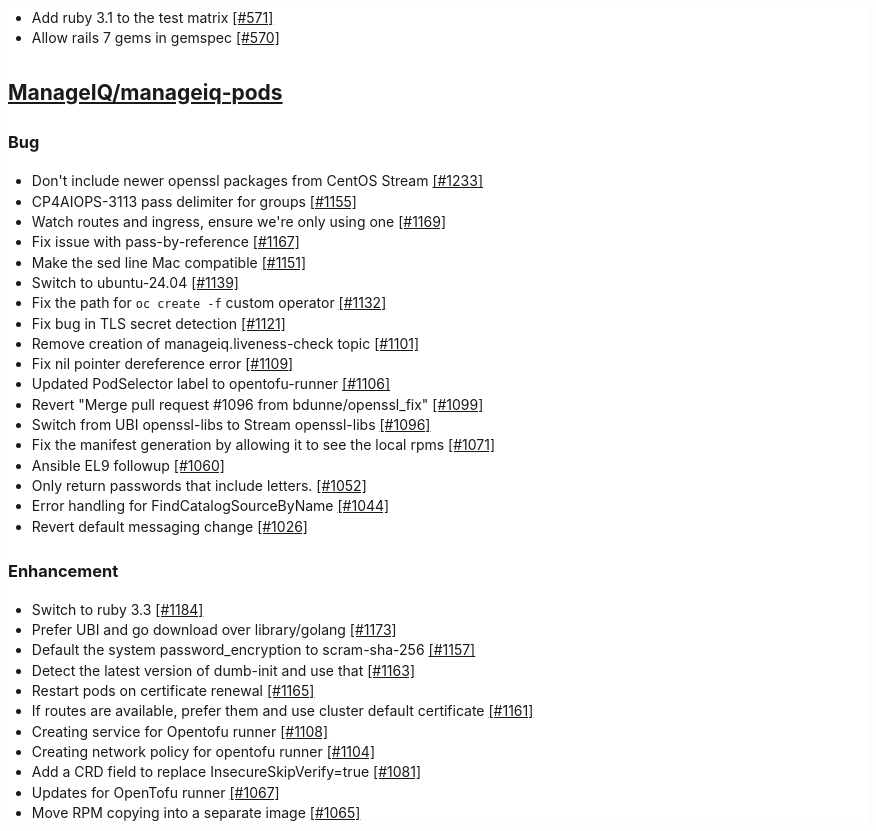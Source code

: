 * Add ruby 3.1 to the test matrix [[#571]](https://github.com/ManageIQ/manageiq-gems-pending/pull/571)
* Allow rails 7 gems in gemspec [[#570]](https://github.com/ManageIQ/manageiq-gems-pending/pull/570)


## <i class="fa-brands fa-github"></i> [ManageIQ/manageiq-pods](https://github.com/ManageIQ/manageiq-pods/compare/quinteros-2.2...radjabov-1)

### Bug

* Don't include newer openssl packages from CentOS Stream [[#1233]](https://github.com/ManageIQ/manageiq-pods/pull/1233)
* CP4AIOPS-3113 pass delimiter for groups [[#1155]](https://github.com/ManageIQ/manageiq-pods/pull/1155)
* Watch routes and ingress, ensure we're only using one [[#1169]](https://github.com/ManageIQ/manageiq-pods/pull/1169)
* Fix issue with pass-by-reference [[#1167]](https://github.com/ManageIQ/manageiq-pods/pull/1167)
* Make the sed line Mac compatible [[#1151]](https://github.com/ManageIQ/manageiq-pods/pull/1151)
* Switch to ubuntu-24.04 [[#1139]](https://github.com/ManageIQ/manageiq-pods/pull/1139)
* Fix the path for `oc create -f` custom operator [[#1132]](https://github.com/ManageIQ/manageiq-pods/pull/1132)
* Fix bug in TLS secret detection [[#1121]](https://github.com/ManageIQ/manageiq-pods/pull/1121)
* Remove creation of manageiq.liveness-check topic [[#1101]](https://github.com/ManageIQ/manageiq-pods/pull/1101)
* Fix nil pointer dereference error [[#1109]](https://github.com/ManageIQ/manageiq-pods/pull/1109)
* Updated PodSelector label to opentofu-runner [[#1106]](https://github.com/ManageIQ/manageiq-pods/pull/1106)
* Revert "Merge pull request #1096 from bdunne/openssl_fix" [[#1099]](https://github.com/ManageIQ/manageiq-pods/pull/1099)
* Switch from UBI openssl-libs to Stream openssl-libs [[#1096]](https://github.com/ManageIQ/manageiq-pods/pull/1096)
* Fix the manifest generation by allowing it to see the local rpms [[#1071]](https://github.com/ManageIQ/manageiq-pods/pull/1071)
* Ansible EL9 followup [[#1060]](https://github.com/ManageIQ/manageiq-pods/pull/1060)
* Only return passwords that include letters. [[#1052]](https://github.com/ManageIQ/manageiq-pods/pull/1052)
* Error handling for FindCatalogSourceByName [[#1044]](https://github.com/ManageIQ/manageiq-pods/pull/1044)
* Revert default messaging change [[#1026]](https://github.com/ManageIQ/manageiq-pods/pull/1026)

### Enhancement

* Switch to ruby 3.3 [[#1184]](https://github.com/ManageIQ/manageiq-pods/pull/1184)
* Prefer UBI and go download over library/golang [[#1173]](https://github.com/ManageIQ/manageiq-pods/pull/1173)
* Default the system password_encryption to scram-sha-256 [[#1157]](https://github.com/ManageIQ/manageiq-pods/pull/1157)
* Detect the latest version of dumb-init and use that [[#1163]](https://github.com/ManageIQ/manageiq-pods/pull/1163)
* Restart pods on certificate renewal [[#1165]](https://github.com/ManageIQ/manageiq-pods/pull/1165)
* If routes are available, prefer them and use cluster default certificate [[#1161]](https://github.com/ManageIQ/manageiq-pods/pull/1161)
* Creating service for Opentofu runner [[#1108]](https://github.com/ManageIQ/manageiq-pods/pull/1108)
* Creating network policy for opentofu runner [[#1104]](https://github.com/ManageIQ/manageiq-pods/pull/1104)
* Add a CRD field to replace InsecureSkipVerify=true [[#1081]](https://github.com/ManageIQ/manageiq-pods/pull/1081)
* Updates for OpenTofu runner [[#1067]](https://github.com/ManageIQ/manageiq-pods/pull/1067)
* Move RPM copying into a separate image [[#1065]](https://github.com/ManageIQ/manageiq-pods/pull/1065)
